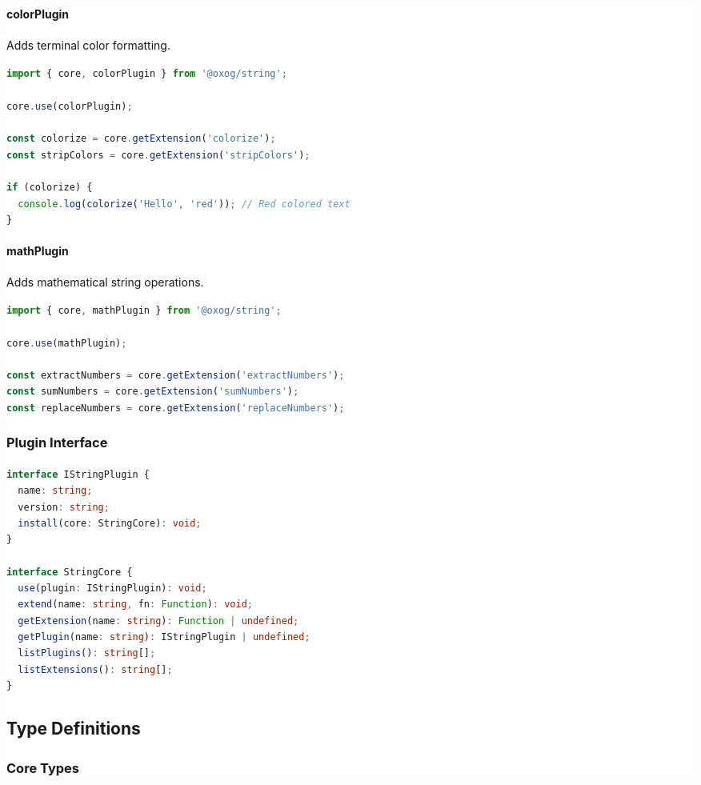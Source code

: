 #### colorPlugin

Adds terminal color formatting.

```typescript
import { core, colorPlugin } from '@oxog/string';

core.use(colorPlugin);

const colorize = core.getExtension('colorize');
const stripColors = core.getExtension('stripColors');

if (colorize) {
  console.log(colorize('Hello', 'red')); // Red colored text
}
```

#### mathPlugin

Adds mathematical string operations.

```typescript
import { core, mathPlugin } from '@oxog/string';

core.use(mathPlugin);

const extractNumbers = core.getExtension('extractNumbers');
const sumNumbers = core.getExtension('sumNumbers');
const replaceNumbers = core.getExtension('replaceNumbers');
```

### Plugin Interface

```typescript
interface IStringPlugin {
  name: string;
  version: string;
  install(core: StringCore): void;
}

interface StringCore {
  use(plugin: IStringPlugin): void;
  extend(name: string, fn: Function): void;
  getExtension(name: string): Function | undefined;
  getPlugin(name: string): IStringPlugin | undefined;
  listPlugins(): string[];
  listExtensions(): string[];
}
```

## Type Definitions

### Core Types
